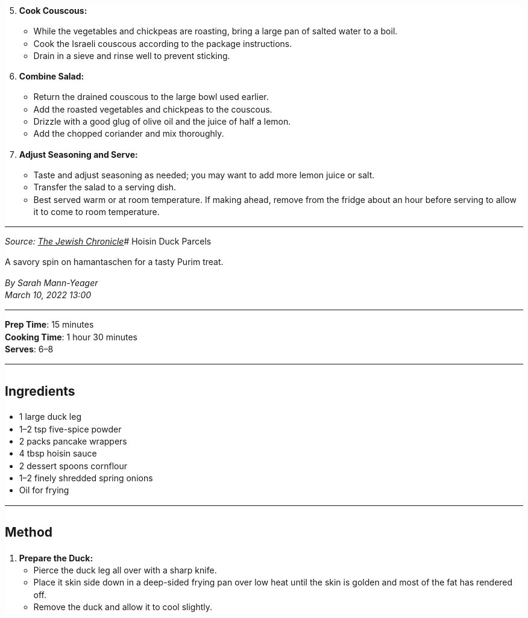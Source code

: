 5. **Cook Couscous:**
   - While the vegetables and chickpeas are roasting, bring a large pan of salted water to a boil.
   - Cook the Israeli couscous according to the package instructions.
   - Drain in a sieve and rinse well to prevent sticking.

6. **Combine Salad:**
   - Return the drained couscous to the large bowl used earlier.
   - Add the roasted vegetables and chickpeas to the couscous.
   - Drizzle with a good glug of olive oil and the juice of half a lemon.
   - Add the chopped coriander and mix thoroughly.

7. **Adjust Seasoning and Serve:**
   - Taste and adjust seasoning as needed; you may want to add more lemon juice or salt.
   - Transfer the salad to a serving dish.
   - Best served warm or at room temperature. If making ahead, remove from the fridge about an hour before serving to allow it to come to room temperature.

---

*Source: [The Jewish Chronicle](https://www.thejc.com/lets-eat/recipe/harissa-roasted-chickpea-and-ptitim-salad-qf8bvciu)*# Hoisin Duck Parcels

A savory spin on hamantaschen for a tasty Purim treat.

*By Sarah Mann-Yeager*  
*March 10, 2022 13:00*

---

**Prep Time**: 15 minutes  
**Cooking Time**: 1 hour 30 minutes  
**Serves**: 6–8

---

## Ingredients

- 1 large duck leg
- 1–2 tsp five-spice powder
- 2 packs pancake wrappers
- 4 tbsp hoisin sauce
- 2 dessert spoons cornflour
- 1–2 finely shredded spring onions
- Oil for frying

---

## Method

1. **Prepare the Duck:**
   - Pierce the duck leg all over with a sharp knife.
   - Place it skin side down in a deep-sided frying pan over low heat until the skin is golden and most of the fat has rendered off.
   - Remove the duck and allow it to cool slightly.
